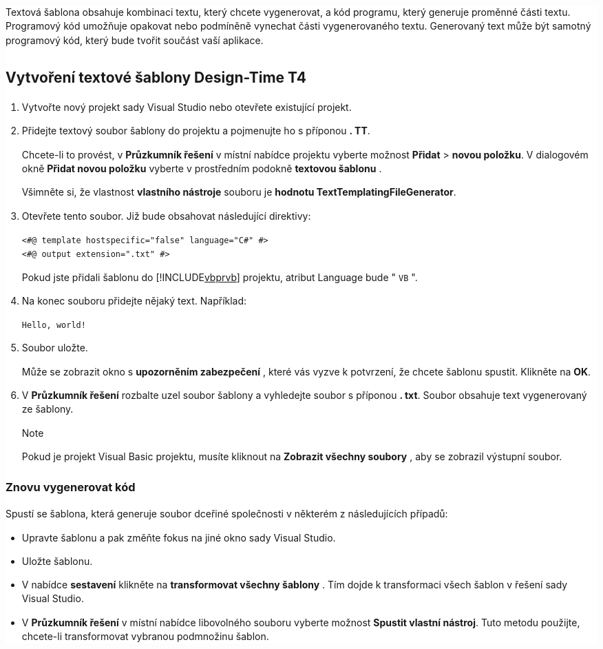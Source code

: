 Textová šablona obsahuje kombinaci textu, který chcete vygenerovat, a kód programu, který generuje proměnné části textu. Programový kód umožňuje opakovat nebo podmíněně vynechat části vygenerovaného textu. Generovaný text může být samotný programový kód, který bude tvořit součást vaší aplikace.

## <a name="create-a-design-time-t4-text-template"></a>Vytvoření textové šablony Design-Time T4

1. Vytvořte nový projekt sady Visual Studio nebo otevřete existující projekt.

2. Přidejte textový soubor šablony do projektu a pojmenujte ho s příponou **. TT**.

    Chcete-li to provést, v **Průzkumník řešení** v místní nabídce projektu vyberte možnost **Přidat**  >  **novou položku**. V dialogovém okně **Přidat novou položku** vyberte v prostředním podokně **textovou šablonu** .

    Všimněte si, že vlastnost **vlastního nástroje** souboru je **hodnotu TextTemplatingFileGenerator**.

3. Otevřete tento soubor. Již bude obsahovat následující direktivy:

   ```
   <#@ template hostspecific="false" language="C#" #>
   <#@ output extension=".txt" #>
   ```

    Pokud jste přidali šablonu do [!INCLUDE[vbprvb](../code-quality/includes/vbprvb_md.md)] projektu, atribut Language bude " `VB` ".

4. Na konec souboru přidejte nějaký text. Například:

   ```
   Hello, world!
   ```

5. Soubor uložte.

    Může se zobrazit okno s **upozorněním zabezpečení** , které vás vyzve k potvrzení, že chcete šablonu spustit. Klikněte na **OK**.

6. V **Průzkumník řešení** rozbalte uzel soubor šablony a vyhledejte soubor s příponou **. txt**. Soubor obsahuje text vygenerovaný ze šablony.

   > [!NOTE]
   > Pokud je projekt Visual Basic projektu, musíte kliknout na **Zobrazit všechny soubory** , aby se zobrazil výstupní soubor.

### <a name="regenerate-the-code"></a>Znovu vygenerovat kód

Spustí se šablona, která generuje soubor dceřiné společnosti v některém z následujících případů:

- Upravte šablonu a pak změňte fokus na jiné okno sady Visual Studio.

- Uložte šablonu.

- V nabídce **sestavení** klikněte na **transformovat všechny šablony** . Tím dojde k transformaci všech šablon v řešení sady Visual Studio.

- V **Průzkumník řešení** v místní nabídce libovolného souboru vyberte možnost **Spustit vlastní nástroj**. Tuto metodu použijte, chcete-li transformovat vybranou podmnožinu šablon.
